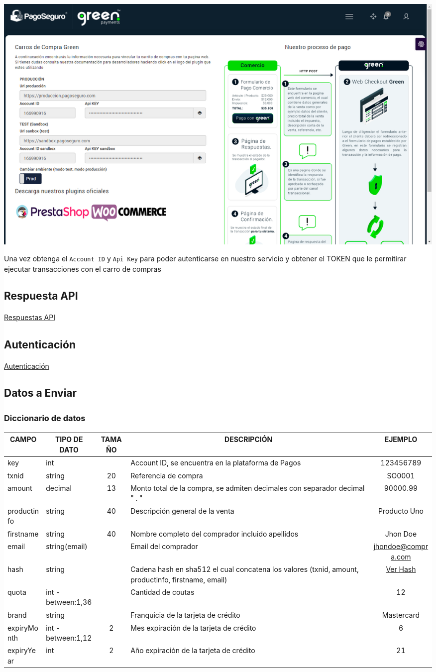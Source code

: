 ![install](../img/api/checkout/menu_checkout.png)

Una vez obtenga el `Account ID` y `Api Key` para poder autenticarse en nuestro servicio y obtener el TOKEN que le permitirar ejecutar transacciones con el carro de compras

## Respuesta API

[Respuestas API](/api/autentication.md?id=respuesta-api)

## Autenticación

[Autenticación](/api/autentication.md?id=autenticación)

## Datos a Enviar

### Diccionario de datos

| CAMPO      |TIPO DE DATO |TAMAÑO|                      DESCRIPCIÓN                                              |         EJEMPLO         |
|------------|------------ |:----:|-------------------------------------------------------------------------------|:-----------------------:|
|key         |int          |      |Account ID, se encuentra en la plataforma de Pagos                             |123456789                |
|txnid       |string       |  20  |Referencia de compra                                                           |SO0001                   |
|amount      |decimal      |  13  |Monto total de la compra, se admiten decimales con separador decimal " . "     |90000.99                 |
|productinfo |string       |  40  |Descripción general de la venta                                                |Producto Uno             |
|firstname   |string       |  40  |Nombre completo del comprador incluido apellidos                               |Jhon Doe                 |
|email       |string(email)|      |Email del comprador                                                            |jhondoe@compra.com       |
|hash        |string       |      |Cadena hash en sha512 el cual concatena los valores (txnid, amount, productinfo, firstname, email)|[Ver Hash](/api/integrationCheckout.md?id=hash)|
|quota       |int - between:1,36| |Cantidad de coutas                                                             |12                       |
|brand       |string       |      |Franquicia de la tarjeta de crédito                                            |Mastercard               |
|expiryMonth |int - between:1,12|2|Mes expiración de la tarjeta de crédito                                        |6                        |
|expiryYear  |int          |   2  |Año expiración de la tarjeta de crédito                                        |21                       |